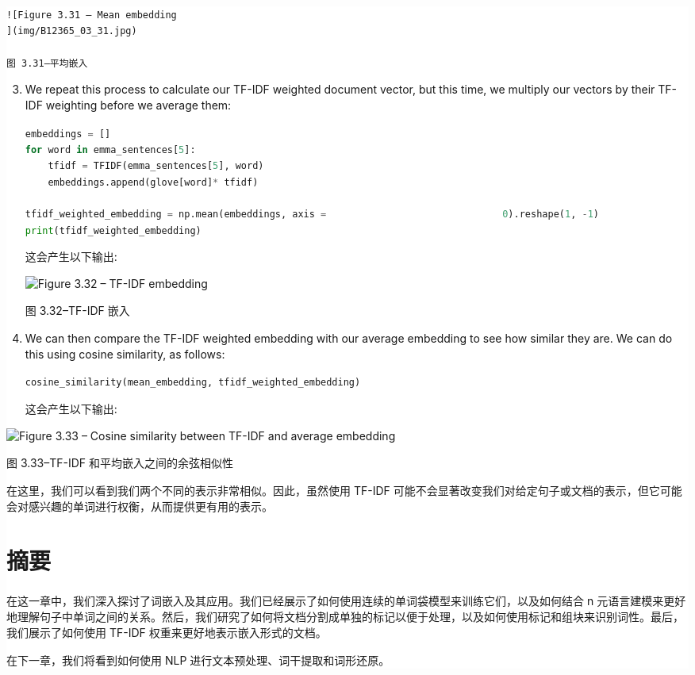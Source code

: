     ![Figure 3.31 – Mean embedding
    ](img/B12365_03_31.jpg)

    图 3.31–平均嵌入

3.  We repeat this process to calculate our TF-IDF weighted document vector, but this time, we multiply our vectors by their TF-IDF weighting before we average them:

    ```py
    embeddings = []
    for word in emma_sentences[5]:
        tfidf = TFIDF(emma_sentences[5], word)
        embeddings.append(glove[word]* tfidf) 

    tfidf_weighted_embedding = np.mean(embeddings, axis =                               0).reshape(1, -1)
    print(tfidf_weighted_embedding)
    ```

    这会产生以下输出:

    ![Figure 3.32 – TF-IDF embedding
    ](img/B12365_03_32.jpg)

    图 3.32–TF-IDF 嵌入

4.  We can then compare the TF-IDF weighted embedding with our average embedding to see how similar they are. We can do this using cosine similarity, as follows:

    ```py
    cosine_similarity(mean_embedding, tfidf_weighted_embedding)
    ```

    这会产生以下输出:

![Figure 3.33 – Cosine similarity between TF-IDF and average embedding
](img/B12365_03_33.png)

图 3.33–TF-IDF 和平均嵌入之间的余弦相似性

在这里，我们可以看到我们两个不同的表示非常相似。因此，虽然使用 TF-IDF 可能不会显著改变我们对给定句子或文档的表示，但它可能会对感兴趣的单词进行权衡，从而提供更有用的表示。

# 摘要

在这一章中，我们深入探讨了词嵌入及其应用。我们已经展示了如何使用连续的单词袋模型来训练它们，以及如何结合 n 元语言建模来更好地理解句子中单词之间的关系。然后，我们研究了如何将文档分割成单独的标记以便于处理，以及如何使用标记和组块来识别词性。最后，我们展示了如何使用 TF-IDF 权重来更好地表示嵌入形式的文档。

在下一章，我们将看到如何使用 NLP 进行文本预处理、词干提取和词形还原。